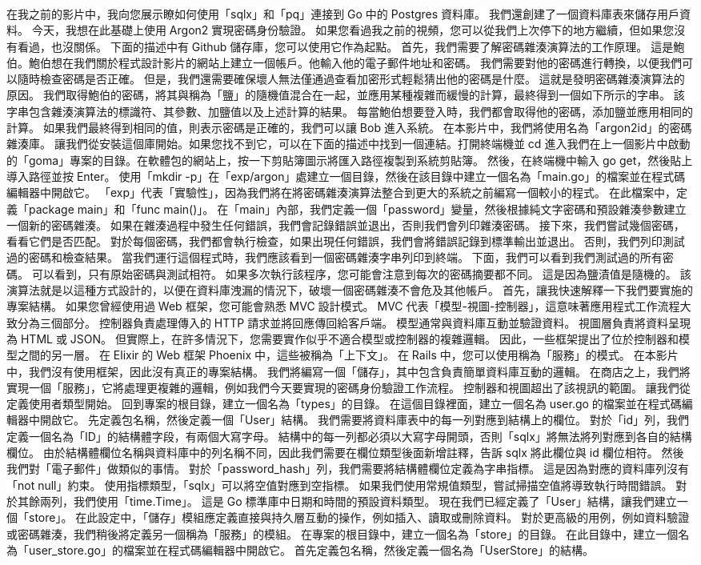 在我之前的影片中，我向您展示瞭如何使用「sqlx」和「pq」連接到 Go 中的 Postgres 資料庫。
我們還創建了一個資料庫表來儲存用戶資料。
今天，我想在此基礎上使用 Argon2 實現密碼身份驗證。
如果您看過我之前的視頻，您可以從我們上次停下的地方繼續，但如果您沒有看過，也沒關係。
下面的描述中有 Github 儲存庫，您可以使用它作為起點。
首先，我們需要了解密碼雜湊演算法的工作原理。
這是鮑伯。鮑伯想在我們關於程式設計影片的網站上建立一個帳戶。他輸入他的電子郵件地址和密碼。
我們需要對他的密碼進行轉換，以便我們可以隨時檢查密碼是否正確。
但是，我們還需要確保壞人無法僅通過查看加密形式輕鬆猜出他的密碼是什麼。
這就是發明密碼雜湊演算法的原因。
我們取得鮑伯的密碼，將其與稱為「鹽」的隨機值混合在一起，並應用某種複雜而緩慢的計算，最終得到一個如下所示的字串。
該字串包含雜湊演算法的標識符、其參數、加鹽值以及上述計算的結果。
每當鮑伯想要登入時，我們都會取得他的密碼，添加鹽並應用相同的計算。
如果我們最終得到相同的值，則表示密碼是正確的，我們可以讓 Bob 進入系統。
在本影片中，我們將使用名為「argon2id」的密碼雜湊庫。
讓我們從安裝這個庫開始。如果您找不到它，可以在下面的描述中找到一個連結。打開終端機並 cd 進入我們在上一個影片中啟動的「goma」專案的目錄。在軟體包的網站上，按一下剪貼簿圖示將匯入路徑複製到系統剪貼簿。
然後，在終端機中輸入 go get，然後貼上導入路徑並按 Enter。
使用「mkdir -p」在「exp/argon」處建立一個目錄，然後在該目錄中建立一個名為「main.go」的檔案並在程式碼編輯器中開啟它。
「exp」代表「實驗性」，因為我們將在將密碼雜湊演算法整合到更大的系統之前編寫一個較小的程式。
在此檔案中，定義「package main」和「func main()」。
在「main」內部，我們定義一個「password」變量，然後根據純文字密碼和預設雜湊參數建立一個新的密碼雜湊。
如果在雜湊過程中發生任何錯誤，我們會記錄錯誤並退出，否則我們會列印雜湊密碼。
接下來，我們嘗試幾個密碼，看看它們是否匹配。
對於每個密碼，我們都會執行檢查，如果出現任何錯誤，我們會將錯誤記錄到標準輸出並退出。
否則，我們列印測試過的密碼和檢查結果。
當我們運行這個程式時，我們應該看到一個密碼雜湊字串列印到終端。
下面，我們可以看到我們測試過的所有密碼。 可以看到，只有原始密碼與測試相符。
如果多次執行該程序，您可能會注意到每次的密碼摘要都不同。
這是因為鹽漬值是隨機的。
該演算法就是以這種方式設計的，以便在資料庫洩漏的情況下，破壞一個密碼雜湊不會危及其他帳戶。
首先，讓我快速解釋一下我們要實施的專案結構。
如果您曾經使用過 Web 框架，您可能會熟悉 MVC 設計模式。
MVC 代表「模型-視圖-控制器」，這意味著應用程式工作流程大致分為三個部分。
控制器負責處理傳入的 HTTP 請求並將回應傳回給客戶端。
模型通常與資料庫互動並驗證資料。
視圖層負責將資料呈現為 HTML 或 JSON。
但實際上，在許多情況下，您需要實作似乎不適合模型或控制器的複雜邏輯。
因此，一些框架提出了位於控制器和模型之間的另一層。
在 Elixir 的 Web 框架 Phoenix 中，這些被稱為「上下文」。
在 Rails 中，您可以使用稱為「服務」的模式。
在本影片中，我們沒有使用框架，因此沒有真正的專案結構。 我們將編寫一個「儲存」，其中包含負責簡單資料庫互動的邏輯。 在商店之上，我們將實現一個「服務」，它將處理更複雜的邏輯，例如我們今天要實現的密碼身份驗證工作流程。
控制器和視圖超出了該視訊的範圍。
讓我們從定義使用者類型開始。
回到專案的根目錄，建立一個名為「types」的目錄。
在這個目錄裡面，建立一個名為 user.go 的檔案並在程式碼編輯器中開啟它。
先定義包名稱，然後定義一個「User」結構。
我們需要將資料庫表中的每一列對應到結構上的欄位。
對於「id」列，我們定義一個名為「ID」的結構體字段，有兩個大寫字母。
結構中的每一列都必須以大寫字母開頭，否則「sqlx」將無法將列對應到各自的結構欄位。
由於結構體欄位名稱與資料庫中的列名稱不同，因此我們需要在欄位類型後面新增註釋，告訴 sqlx 將此欄位與 id 欄位相符。
然後我們對「電子郵件」做類似的事情。
對於「password_hash」列，我們需要將結構體欄位定義為字串指標。
這是因為對應的資料庫列沒有「not null」約束。
使用指標類型，「sqlx」可以將空值對應到空指標。
如果我們使用常規值類型，嘗試掃描空值將導致執行時間錯誤。
對於其餘兩列，我們使用「time.Time」。 這是 Go 標準庫中日期和時間的預設資料類型。
現在我們已經定義了「User」結構，讓我們建立一個「store」。
在此設定中，「儲存」模組應定義直接與持久層互動的操作，例如插入、讀取或刪除資料。
對於更高級的用例，例如資料驗證或密碼雜湊，我們稍後將定義另一個稱為「服務」的模組。
在專案的根目錄中，建立一個名為「store」的目錄。
在此目錄中，建立一個名為「user_store.go」的檔案並在程式碼編輯器中開啟它。
首先定義包名稱，然後定義一個名為「UserStore」的結構。